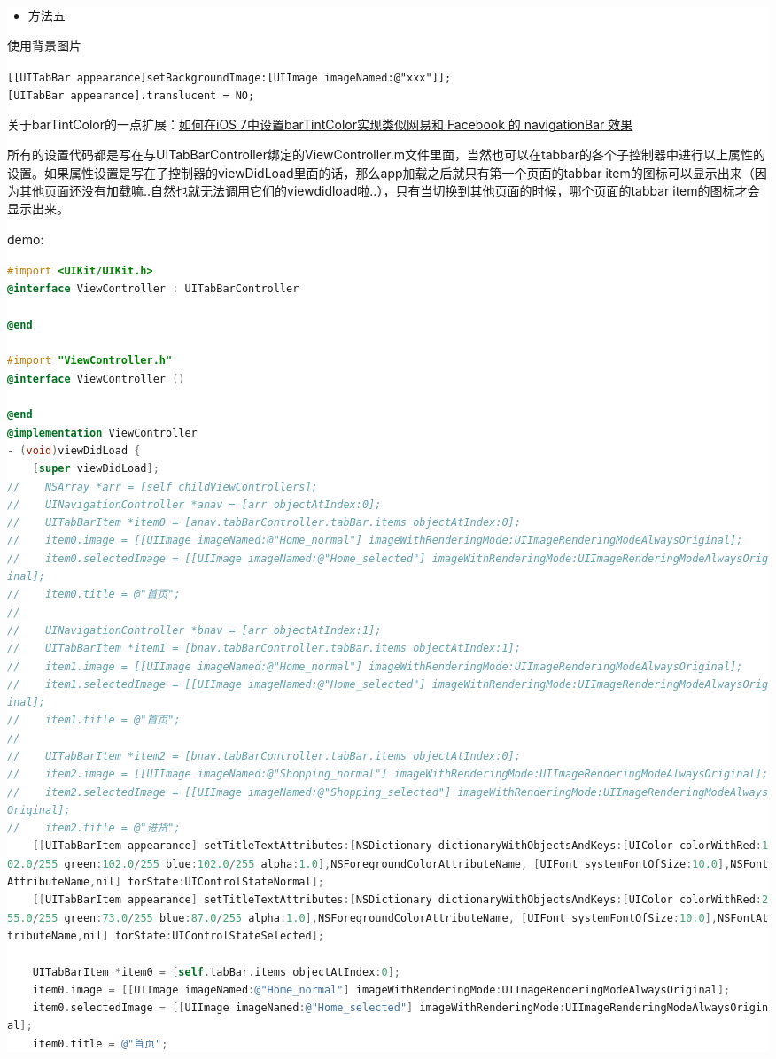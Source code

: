  - 方法五

 使用背景图片
 ```
 [[UITabBar appearance]setBackgroundImage:[UIImage imageNamed:@"xxx"]];
 [UITabBar appearance].translucent = NO;
 ```

关于barTintColor的一点扩展：[如何在iOS 7中设置barTintColor实现类似网易和 Facebook 的 navigationBar 效果](http://www.cocoachina.com/industry/20131024/7233.html)

所有的设置代码都是写在与UITabBarController绑定的ViewController.m文件里面，当然也可以在tabbar的各个子控制器中进行以上属性的设置。如果属性设置是写在子控制器的viewDidLoad里面的话，那么app加载之后就只有第一个页面的tabbar item的图标可以显示出来（因为其他页面还没有加载嘛..自然也就无法调用它们的viewdidload啦..），只有当切换到其他页面的时候，哪个页面的tabbar item的图标才会显示出来。

demo:

```objective-c
#import <UIKit/UIKit.h>
@interface ViewController : UITabBarController

@end

#import "ViewController.h"
@interface ViewController ()

@end
@implementation ViewController
- (void)viewDidLoad {
    [super viewDidLoad];
//    NSArray *arr = [self childViewControllers];
//    UINavigationController *anav = [arr objectAtIndex:0];
//    UITabBarItem *item0 = [anav.tabBarController.tabBar.items objectAtIndex:0];
//    item0.image = [[UIImage imageNamed:@"Home_normal"] imageWithRenderingMode:UIImageRenderingModeAlwaysOriginal];
//    item0.selectedImage = [[UIImage imageNamed:@"Home_selected"] imageWithRenderingMode:UIImageRenderingModeAlwaysOriginal];
//    item0.title = @"首页";
//    
//    UINavigationController *bnav = [arr objectAtIndex:1];
//    UITabBarItem *item1 = [bnav.tabBarController.tabBar.items objectAtIndex:1];
//    item1.image = [[UIImage imageNamed:@"Home_normal"] imageWithRenderingMode:UIImageRenderingModeAlwaysOriginal];
//    item1.selectedImage = [[UIImage imageNamed:@"Home_selected"] imageWithRenderingMode:UIImageRenderingModeAlwaysOriginal];
//    item1.title = @"首页";
//    
//    UITabBarItem *item2 = [bnav.tabBarController.tabBar.items objectAtIndex:0];
//    item2.image = [[UIImage imageNamed:@"Shopping_normal"] imageWithRenderingMode:UIImageRenderingModeAlwaysOriginal];
//    item2.selectedImage = [[UIImage imageNamed:@"Shopping_selected"] imageWithRenderingMode:UIImageRenderingModeAlwaysOriginal];
//    item2.title = @"进货";
    [[UITabBarItem appearance] setTitleTextAttributes:[NSDictionary dictionaryWithObjectsAndKeys:[UIColor colorWithRed:102.0/255 green:102.0/255 blue:102.0/255 alpha:1.0],NSForegroundColorAttributeName, [UIFont systemFontOfSize:10.0],NSFontAttributeName,nil] forState:UIControlStateNormal];
    [[UITabBarItem appearance] setTitleTextAttributes:[NSDictionary dictionaryWithObjectsAndKeys:[UIColor colorWithRed:255.0/255 green:73.0/255 blue:87.0/255 alpha:1.0],NSForegroundColorAttributeName, [UIFont systemFontOfSize:10.0],NSFontAttributeName,nil] forState:UIControlStateSelected];
    
    UITabBarItem *item0 = [self.tabBar.items objectAtIndex:0];
    item0.image = [[UIImage imageNamed:@"Home_normal"] imageWithRenderingMode:UIImageRenderingModeAlwaysOriginal];
    item0.selectedImage = [[UIImage imageNamed:@"Home_selected"] imageWithRenderingMode:UIImageRenderingModeAlwaysOriginal];
    item0.title = @"首页";
```